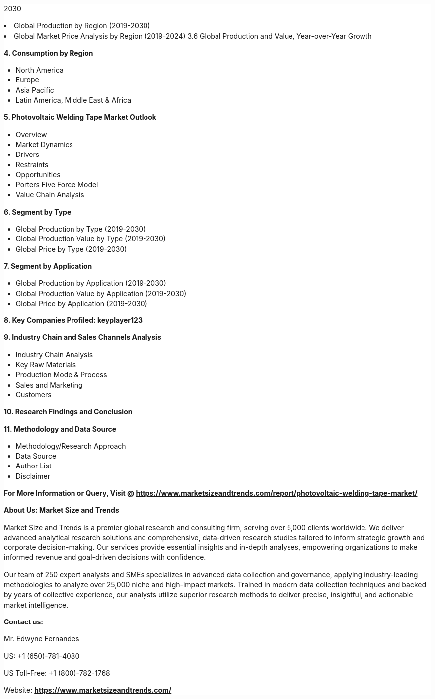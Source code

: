 2030</li><li>Global Production by Region (2019-2030)</li><li>Global Market Price Analysis by Region (2019-2024) 3.6 Global Production and Value, Year-over-Year Growth</li></ul><p><strong>4. Consumption by Region</strong></p><ul><li>North America</li><li>Europe</li><li>Asia Pacific</li><li>Latin America, Middle East &amp; Africa</li></ul><p><strong>5. Photovoltaic Welding Tape Market Outlook</strong></p><ul><li>Overview</li><li>Market Dynamics</li><li>Drivers</li><li>Restraints</li><li>Opportunities</li><li>Porters Five Force Model</li><li>Value Chain Analysis&nbsp;</li></ul><p><strong>6. Segment by Type</strong></p><ul><li>Global Production by Type (2019-2030)</li><li>Global Production Value by Type (2019-2030)</li><li>Global Price by Type (2019-2030)</li></ul><p><strong>7. Segment by Application</strong></p><ul><li>Global Production by Application (2019-2030)</li><li>Global Production Value by Application (2019-2030)</li><li>Global Price by Application (2019-2030)</li></ul><p><strong>8. Key Companies Profiled: keyplayer123</strong></p><p><strong>9. Industry Chain and Sales Channels Analysis</strong></p><ul><li>Industry Chain Analysis</li><li>Key Raw Materials</li><li>Production Mode &amp; Process</li><li>Sales and Marketing</li><li>Customers</li></ul><p><strong>10. Research Findings and Conclusion</strong></p><p><strong>11. Methodology and Data Source</strong></p><ul><li>Methodology/Research Approach</li><li>Data Source</li><li>Author List</li><li>Disclaimer</li></ul></p><p><strong>For More Information or Query, Visit @ <a href="https://www.marketsizeandtrends.com/report/photovoltaic-welding-tape-market/">https://www.marketsizeandtrends.com/report/photovoltaic-welding-tape-market/</a></strong></p><p><strong>About Us: Market Size and Trends</strong></p><p>Market Size and Trends is a premier global research and consulting firm, serving over 5,000 clients worldwide. We deliver advanced analytical research solutions and comprehensive, data-driven research studies tailored to inform strategic growth and corporate decision-making. Our services provide essential insights and in-depth analyses, empowering organizations to make informed revenue and goal-driven decisions with confidence.</p><p>Our team of 250 expert analysts and SMEs specializes in advanced data collection and governance, applying industry-leading methodologies to analyze over 25,000 niche and high-impact markets. Trained in modern data collection techniques and backed by years of collective experience, our analysts utilize superior research methods to deliver precise, insightful, and actionable market intelligence.</p><p><strong>Contact us:</strong></p><p>Mr. Edwyne Fernandes</p><p>US: +1 (650)-781-4080</p><p>US Toll-Free: +1 (800)-782-1768</p><p>Website: <strong><a href="https://www.marketsizeandtrends.com/">https://www.marketsizeandtrends.com/</a></strong></p>
